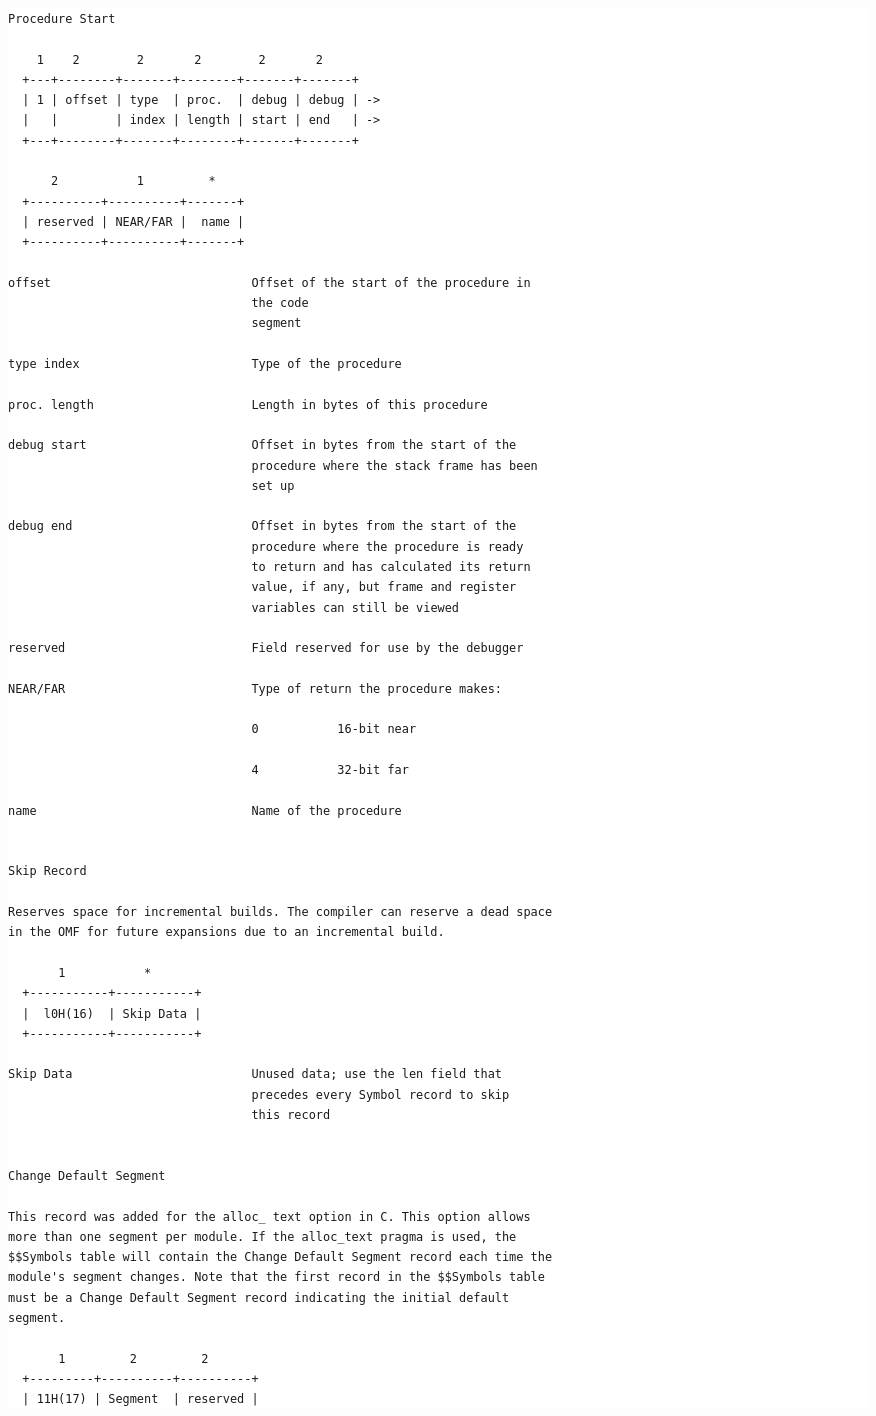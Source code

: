 	Procedure Start
	
	    1    2        2       2        2       2
	  +---+--------+-------+--------+-------+-------+
	  | 1 | offset | type  | proc.  | debug | debug | ->
	  |   |        | index | length | start | end   | ->
	  +---+--------+-------+--------+-------+-------+
	
	      2           1         *
	  +----------+----------+-------+
	  | reserved | NEAR/FAR |  name |
	  +----------+----------+-------+
	
	offset                            Offset of the start of the procedure in
	                                  the code
	                                  segment
	
	type index                        Type of the procedure
	
	proc. length                      Length in bytes of this procedure
	
	debug start                       Offset in bytes from the start of the
	                                  procedure where the stack frame has been
	                                  set up
	
	debug end                         Offset in bytes from the start of the
	                                  procedure where the procedure is ready
	                                  to return and has calculated its return
	                                  value, if any, but frame and register
	                                  variables can still be viewed
	
	reserved                          Field reserved for use by the debugger
	
	NEAR/FAR                          Type of return the procedure makes:
	
	                                  0           16-bit near
	
	                                  4           32-bit far
	
	name                              Name of the procedure
	
	
	Skip Record
	
	Reserves space for incremental builds. The compiler can reserve a dead space
	in the OMF for future expansions due to an incremental build.
	
	       1           *
	  +-----------+-----------+
	  |  l0H(16)  | Skip Data |
	  +-----------+-----------+
	
	Skip Data                         Unused data; use the len field that
	                                  precedes every Symbol record to skip
	                                  this record
	
	
	Change Default Segment
	
	This record was added for the alloc_ text option in C. This option allows
	more than one segment per module. If the alloc_text pragma is used, the
	$$Symbols table will contain the Change Default Segment record each time the
	module's segment changes. Note that the first record in the $$Symbols table
	must be a Change Default Segment record indicating the initial default
	segment.
	
	       1         2         2
	  +---------+----------+----------+
	  | 11H(17) | Segment  | reserved |